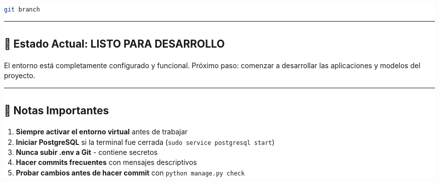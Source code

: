 ```bash
git branch
```

---

## 🎯 Estado Actual: LISTO PARA DESARROLLO

El entorno está completamente configurado y funcional. Próximo paso: comenzar a desarrollar las aplicaciones y modelos del proyecto.

---

## 📝 Notas Importantes

1. **Siempre activar el entorno virtual** antes de trabajar
2. **Iniciar PostgreSQL** si la terminal fue cerrada (`sudo service postgresql start`)
3. **Nunca subir .env a Git** - contiene secretos
4. **Hacer commits frecuentes** con mensajes descriptivos
5. **Probar cambios antes de hacer commit** con `python manage.py check`